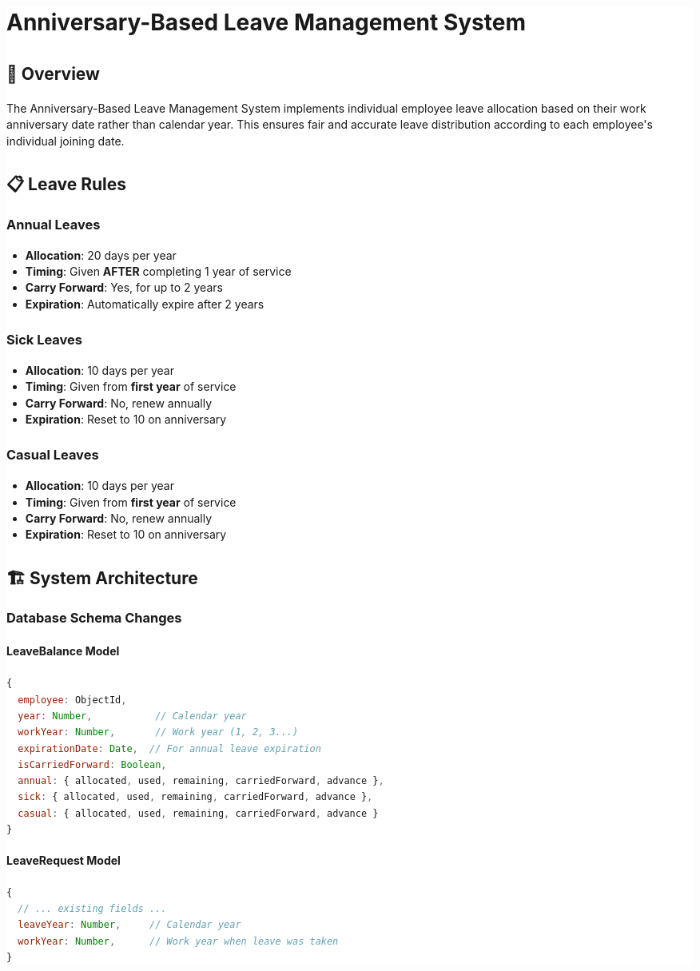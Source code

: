# Anniversary-Based Leave Management System

## 🎯 Overview

The Anniversary-Based Leave Management System implements individual employee leave allocation based on their work anniversary date rather than calendar year. This ensures fair and accurate leave distribution according to each employee's individual joining date.

## 📋 Leave Rules

### **Annual Leaves**
- **Allocation**: 20 days per year
- **Timing**: Given **AFTER** completing 1 year of service
- **Carry Forward**: Yes, for up to 2 years
- **Expiration**: Automatically expire after 2 years

### **Sick Leaves**
- **Allocation**: 10 days per year
- **Timing**: Given from **first year** of service
- **Carry Forward**: No, renew annually
- **Expiration**: Reset to 10 on anniversary

### **Casual Leaves**
- **Allocation**: 10 days per year
- **Timing**: Given from **first year** of service
- **Carry Forward**: No, renew annually
- **Expiration**: Reset to 10 on anniversary

## 🏗️ System Architecture

### **Database Schema Changes**

#### LeaveBalance Model
```javascript
{
  employee: ObjectId,
  year: Number,           // Calendar year
  workYear: Number,       // Work year (1, 2, 3...)
  expirationDate: Date,  // For annual leave expiration
  isCarriedForward: Boolean,
  annual: { allocated, used, remaining, carriedForward, advance },
  sick: { allocated, used, remaining, carriedForward, advance },
  casual: { allocated, used, remaining, carriedForward, advance }
}
```

#### LeaveRequest Model
```javascript
{
  // ... existing fields ...
  leaveYear: Number,     // Calendar year
  workYear: Number,      // Work year when leave was taken
}
```
